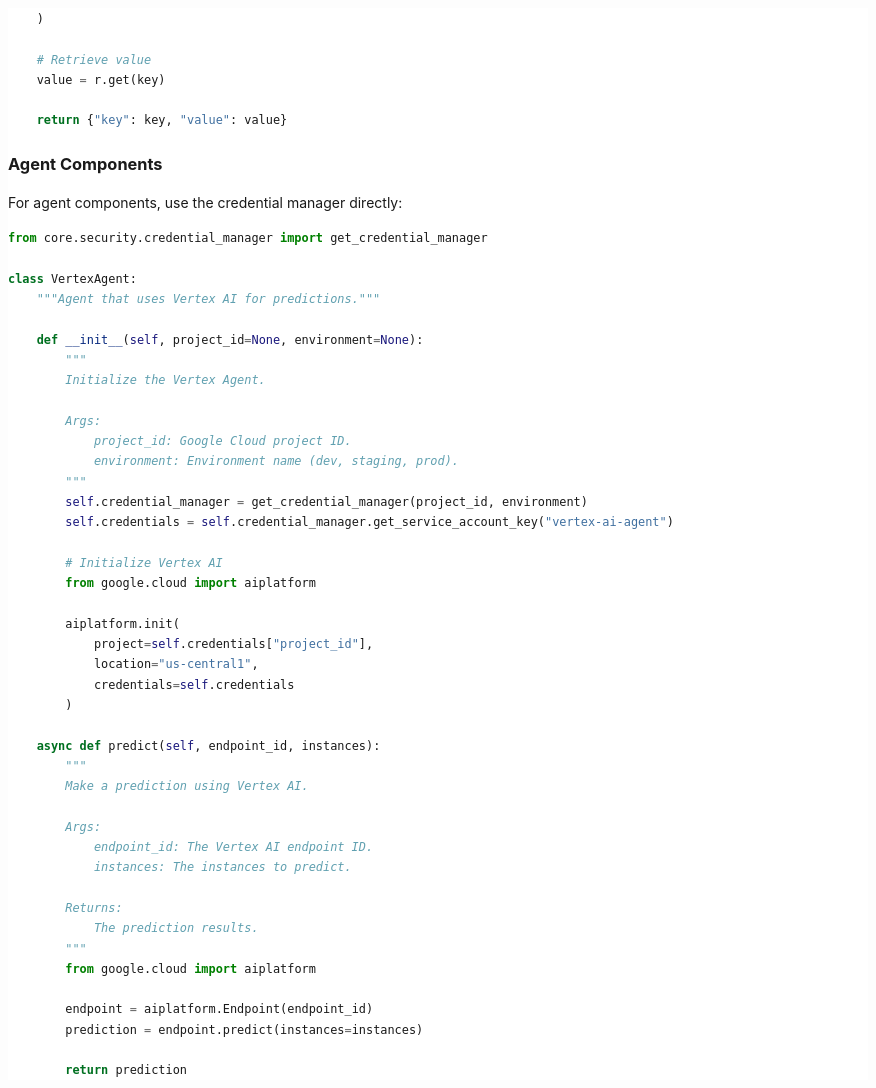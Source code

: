 ```python
    )
    
    # Retrieve value
    value = r.get(key)
    
    return {"key": key, "value": value}
```

### Agent Components

For agent components, use the credential manager directly:

```python
from core.security.credential_manager import get_credential_manager

class VertexAgent:
    """Agent that uses Vertex AI for predictions."""
    
    def __init__(self, project_id=None, environment=None):
        """
        Initialize the Vertex Agent.
        
        Args:
            project_id: Google Cloud project ID.
            environment: Environment name (dev, staging, prod).
        """
        self.credential_manager = get_credential_manager(project_id, environment)
        self.credentials = self.credential_manager.get_service_account_key("vertex-ai-agent")
        
        # Initialize Vertex AI
        from google.cloud import aiplatform
        
        aiplatform.init(
            project=self.credentials["project_id"],
            location="us-central1",
            credentials=self.credentials
        )
    
    async def predict(self, endpoint_id, instances):
        """
        Make a prediction using Vertex AI.
        
        Args:
            endpoint_id: The Vertex AI endpoint ID.
            instances: The instances to predict.
            
        Returns:
            The prediction results.
        """
        from google.cloud import aiplatform
        
        endpoint = aiplatform.Endpoint(endpoint_id)
        prediction = endpoint.predict(instances=instances)
        
        return prediction
```
